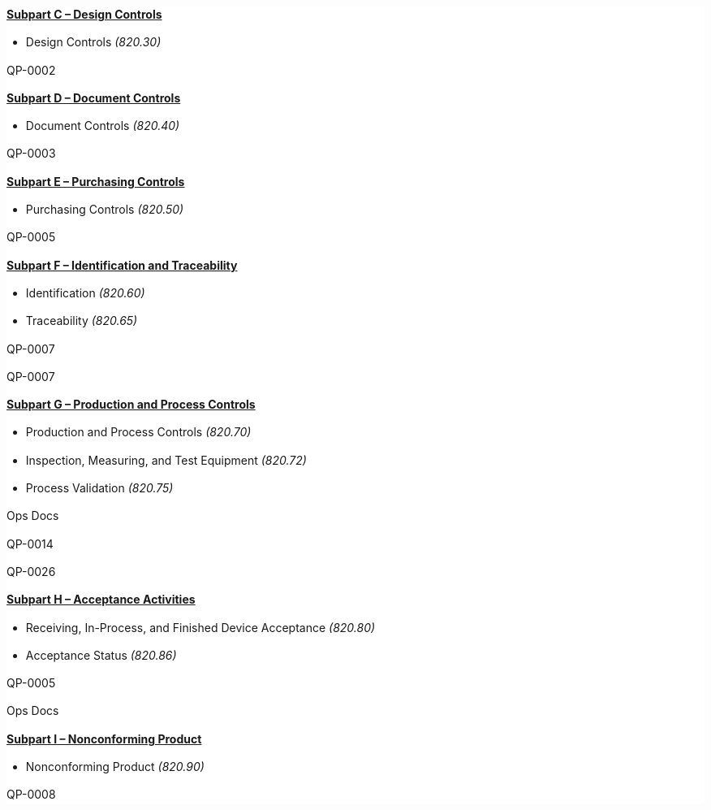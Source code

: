 </tr>
<tr class="even">
<td><p><strong><u>Subpart C – Design Controls</u></strong></p>
<ul>
<li><p>Design Controls <em>(820.30)</em></p></li>
</ul></td>
<td>QP-0002</td>
</tr>
<tr class="odd">
<td><p><strong><u>Subpart D – Document Controls</u></strong></p>
<ul>
<li><p>Document Controls <em>(820.40)</em></p></li>
</ul></td>
<td>QP-0003</td>
</tr>
<tr class="even">
<td><p><strong><u>Subpart E – Purchasing Controls</u></strong></p>
<ul>
<li><p>Purchasing Controls <em>(820.50)</em></p></li>
</ul></td>
<td>QP-0005</td>
</tr>
<tr class="odd">
<td><p><strong><u>Subpart F – Identification and Traceability</u></strong></p>
<ul>
<li><p>Identification <em>(820.60)</em></p></li>
</ul>
<ul>
<li><p>Traceability <em>(820.65)</em></p></li>
</ul></td>
<td><p>QP-0007</p>
<p>QP-0007</p></td>
</tr>
<tr class="even">
<td><p><strong><u>Subpart G – Production and Process Controls</u></strong></p>
<ul>
<li><p>Production and Process Controls <em>(820.70)</em></p></li>
</ul>
<ul>
<li><p>Inspection, Measuring, and Test Equipment <em>(820.72)</em></p></li>
<li><p>Process Validation <em>(820.75)</em></p></li>
</ul></td>
<td><p>Ops Docs</p>
<p>QP-0014</p>
<p>QP-0026</p></td>
</tr>
<tr class="odd">
<td><p><strong><u>Subpart H – Acceptance Activities</u></strong></p>
<ul>
<li><p>Receiving, In-Process, and Finished Device Acceptance <em>(820.80)</em></p></li>
</ul>
<ul>
<li><p>Acceptance Status <em>(820.86)</em></p></li>
</ul></td>
<td><p>QP-0005</p>
<p>Ops Docs</p></td>
</tr>
<tr class="even">
<td><p><strong><u>Subpart I – Nonconforming Product</u></strong></p>
<ul>
<li><p>Nonconforming Product <em>(820.90)</em></p></li>
</ul></td>
<td>QP-0008</td>
</tr>